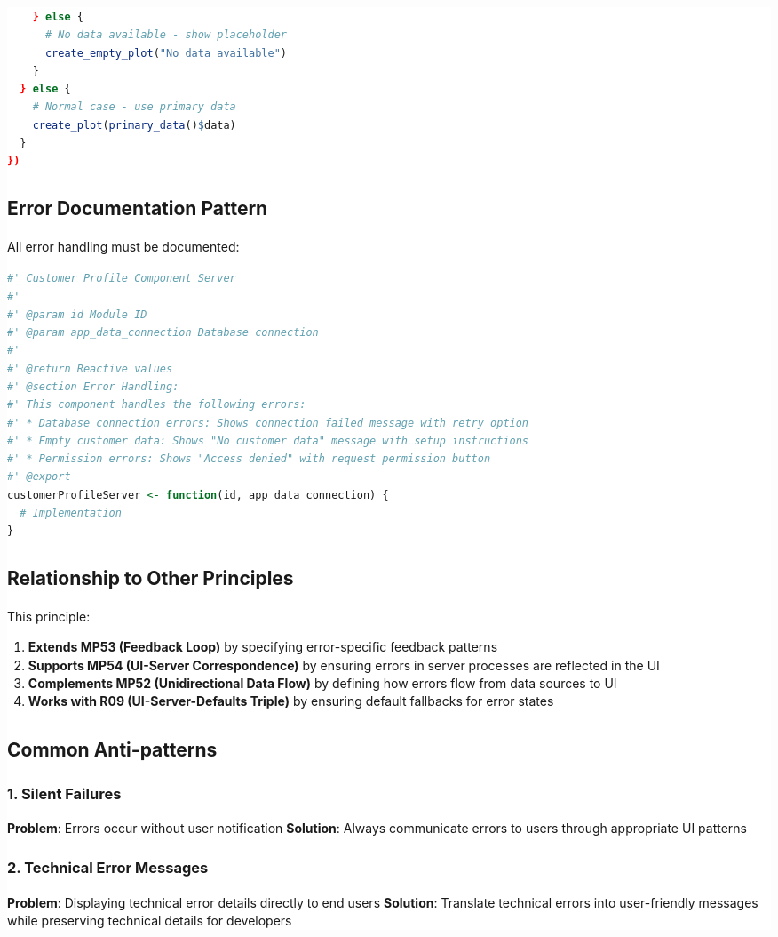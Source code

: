 ```r
    } else {
      # No data available - show placeholder
      create_empty_plot("No data available")
    }
  } else {
    # Normal case - use primary data
    create_plot(primary_data()$data)
  }
})
```

## Error Documentation Pattern

All error handling must be documented:

```r
#' Customer Profile Component Server
#'
#' @param id Module ID
#' @param app_data_connection Database connection
#'
#' @return Reactive values
#' @section Error Handling:
#' This component handles the following errors:
#' * Database connection errors: Shows connection failed message with retry option
#' * Empty customer data: Shows "No customer data" message with setup instructions
#' * Permission errors: Shows "Access denied" with request permission button
#' @export
customerProfileServer <- function(id, app_data_connection) {
  # Implementation
}
```

## Relationship to Other Principles

This principle:

1. **Extends MP53 (Feedback Loop)** by specifying error-specific feedback patterns
2. **Supports MP54 (UI-Server Correspondence)** by ensuring errors in server processes are reflected in the UI
3. **Complements MP52 (Unidirectional Data Flow)** by defining how errors flow from data sources to UI
4. **Works with R09 (UI-Server-Defaults Triple)** by ensuring default fallbacks for error states

## Common Anti-patterns

### 1. Silent Failures
**Problem**: Errors occur without user notification
**Solution**: Always communicate errors to users through appropriate UI patterns

### 2. Technical Error Messages
**Problem**: Displaying technical error details directly to end users
**Solution**: Translate technical errors into user-friendly messages while preserving technical details for developers

